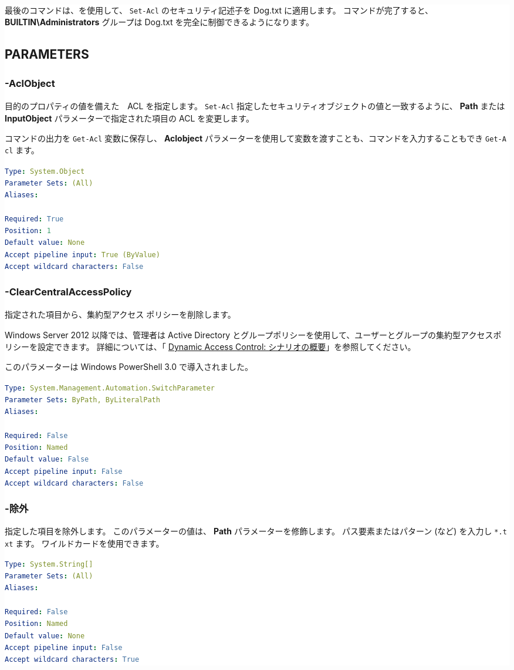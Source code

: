 最後のコマンドは、を使用して、 `Set-Acl` のセキュリティ記述子を Dog.txt に適用します。
コマンドが完了すると、 **BUILTIN\Administrators** グループは Dog.txt を完全に制御できるようになります。

## PARAMETERS

### -AclObject

目的のプロパティの値を備えた　ACL を指定します。 `Set-Acl` 指定したセキュリティオブジェクトの値と一致するように、 **Path** または **InputObject** パラメーターで指定された項目の ACL を変更します。

コマンドの出力を `Get-Acl` 変数に保存し、 **Aclobject** パラメーターを使用して変数を渡すことも、コマンドを入力することもでき `Get-Acl` ます。

```yaml
Type: System.Object
Parameter Sets: (All)
Aliases:

Required: True
Position: 1
Default value: None
Accept pipeline input: True (ByValue)
Accept wildcard characters: False
```

### -ClearCentralAccessPolicy

指定された項目から、集約型アクセス ポリシーを削除します。

Windows Server 2012 以降では、管理者は Active Directory とグループポリシーを使用して、ユーザーとグループの集約型アクセスポリシーを設定できます。 詳細については、「 [Dynamic Access Control: シナリオの概要](/windows-server/identity/solution-guides/dynamic-access-control--scenario-overview)」を参照してください。

このパラメーターは Windows PowerShell 3.0 で導入されました。

```yaml
Type: System.Management.Automation.SwitchParameter
Parameter Sets: ByPath, ByLiteralPath
Aliases:

Required: False
Position: Named
Default value: False
Accept pipeline input: False
Accept wildcard characters: False
```

### -除外

指定した項目を除外します。 このパラメーターの値は、 **Path** パラメーターを修飾します。 パス要素またはパターン (など) を入力し `*.txt` ます。 ワイルドカードを使用できます。

```yaml
Type: System.String[]
Parameter Sets: (All)
Aliases:

Required: False
Position: Named
Default value: None
Accept pipeline input: False
Accept wildcard characters: True
```
